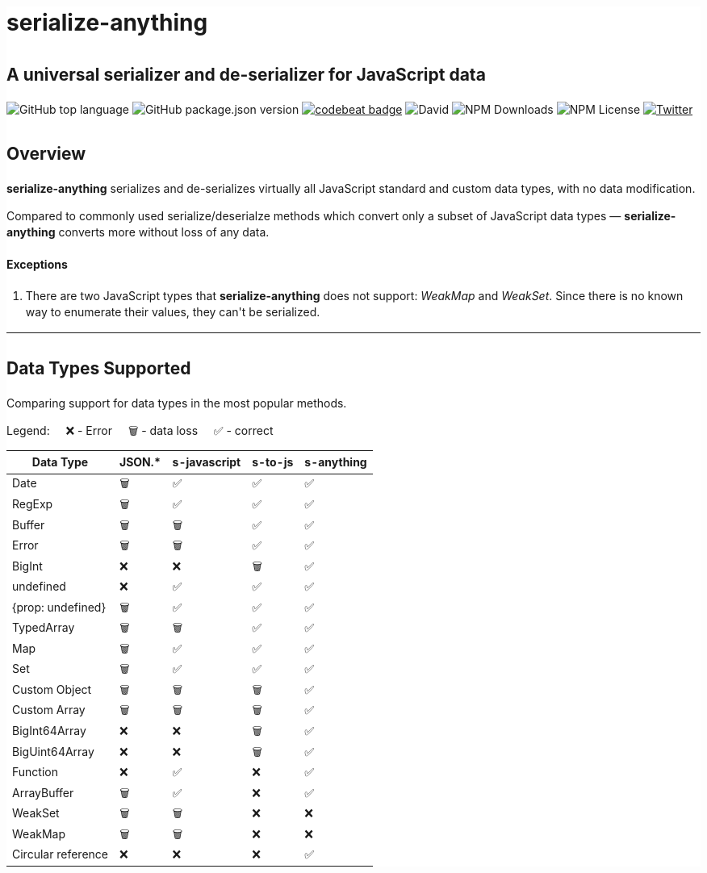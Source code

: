 # serialize-anything
A universal serializer and de-serializer for JavaScript data
---
![GitHub top language](https://img.shields.io/github/languages/top/terrymorse58/serialize-anything)
![GitHub package.json version](https://img.shields.io/github/package-json/v/terrymorse58/serialize-anything)
[![codebeat badge](https://codebeat.co/badges/944a5f1c-b519-43fb-85de-97b6a9326fb8)](https://codebeat.co/projects/github-com-terrymorse58-serialize-anything-master)
![David](https://img.shields.io/david/terrymorse58/serialize-anything)
![NPM Downloads](https://img.shields.io/npm/dw/serialize-anything)
![NPM License](https://img.shields.io/npm/l/serialize-anything)
[![Twitter](https://img.shields.io/twitter/follow/terrymorse.svg?style=social&label=@terrymorse)](https://twitter.com/terrymorse)

## Overview
**serialize-anything** serializes and de-serializes virtually all JavaScript standard and custom data types, with no data modification.

Compared to commonly used serialize/deserialze methods which convert only a subset of JavaScript data types — **serialize-anything** converts more without loss of any data.

#### Exceptions
1. There are two JavaScript types that **serialize-anything** does not support: *WeakMap* and *WeakSet*. Since there is no known way to enumerate their values, they can't be serialized.

---
## Data Types Supported
Comparing support for data types in the most popular methods.

Legend: &nbsp; &nbsp; ❌ - Error &nbsp; &nbsp; 🗑 - data loss &nbsp; &nbsp; ✅ - correct

Data Type              | JSON.* | s-javascript | s-to-js | s-anything
---------------------- | ------ | ------------ | ------- | ----------
Date                   | 🗑     | ✅           | ✅      | ✅
RegExp                 | 🗑     | ✅           | ✅      | ✅
Buffer                 | 🗑     | 🗑           | ✅      | ✅
Error                  | 🗑     | 🗑           | ✅      | ✅
BigInt                 | ❌     | ❌           | 🗑      | ✅
undefined              | ❌     | ✅           | ✅      | ✅
{prop: undefined}      | 🗑     | ✅           | ✅      | ✅
TypedArray             | 🗑     | 🗑           | ✅      | ✅
Map                    | 🗑     | ✅           | ✅      | ✅
Set                    | 🗑     | ✅           | ✅      | ✅
Custom Object          | 🗑     | 🗑           | 🗑      | ✅
Custom Array           | 🗑     | 🗑           | 🗑      | ✅
BigInt64Array          | ❌     | ❌           | 🗑      | ✅
BigUint64Array         | ❌     | ❌           | 🗑      | ✅
Function               | ❌     | ✅           | ❌      | ✅
ArrayBuffer            | 🗑     | ✅           | ❌      | ✅
WeakSet                | 🗑     | 🗑           | ❌      | ❌
WeakMap                | 🗑     | 🗑           | ❌      | ❌
Circular reference     | ❌     | ❌           | ❌      | ✅
